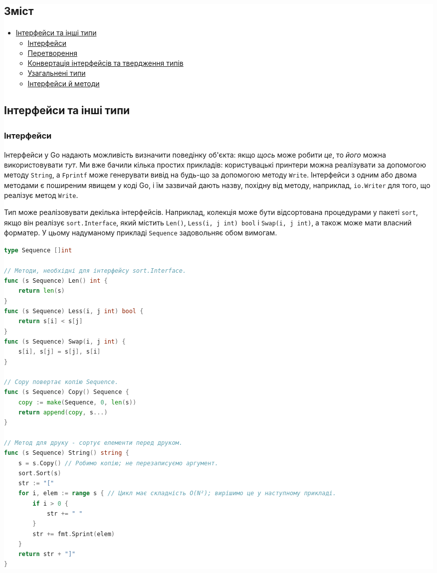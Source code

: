 ## Зміст
- [Інтерфейси та інші типи](#Інтерфейси-та-інші-типи)
  - [Інтерфейси](#Інтерфейси)
  - [Перетворення](#Перетворення)
  - [Конвертація інтерфейсів та твердження типів](#Конвертація-інтерфейсів-та-твердження-типів)
  - [Узагальнені типи](#Узагальнені-типи)
  - [Інтерфейси й методи](#Інтерфейси-й-методи)

## Інтерфейси та інші типи

### Інтерфейси
Інтерфейси у Go надають можливість визначити поведінку об'єкта: якщо _щось_ може робити _це_, то _його_ можна використовувати _тут_. Ми вже бачили кілька простих прикладів: користувацькі принтери можна реалізувати за допомогою методу `String`, а `Fprintf` може генерувати вивід на будь-що за допомогою методу `Write`. Інтерфейси з одним або двома методами є поширеним явищем у коді Go, і їм зазвичай дають назву, похідну від методу, наприклад, `io.Writer` для того, що реалізує метод `Write`.

Тип може реалізовувати декілька інтерфейсів. Наприклад, колекція може бути відсортована процедурами у пакеті `sort`, якщо він реалізує `sort.Interface`, який містить `Len()`, `Less(i, j int) bool` і `Swap(i, j int)`, а також може мати власний форматер. У цьому надуманому прикладі `Sequence` задовольняє обом вимогам.
```go
type Sequence []int

// Методи, необхідні для інтерфейсу sort.Interface.
func (s Sequence) Len() int {
    return len(s)
}
func (s Sequence) Less(i, j int) bool {
    return s[i] < s[j]
}
func (s Sequence) Swap(i, j int) {
    s[i], s[j] = s[j], s[i]
}

// Copy повертає копію Sequence.
func (s Sequence) Copy() Sequence {
    copy := make(Sequence, 0, len(s))
    return append(copy, s...)
}

// Метод для друку - сортує елементи перед друком.
func (s Sequence) String() string {
    s = s.Copy() // Робимо копію; не перезаписуємо аргумент.
    sort.Sort(s)
    str := "["
    for i, elem := range s { // Цикл має складність O(N²); вирішимо це у наступному прикладі.
        if i > 0 {
            str += " "
        }
        str += fmt.Sprint(elem)
    }
    return str + "]"
}
```
